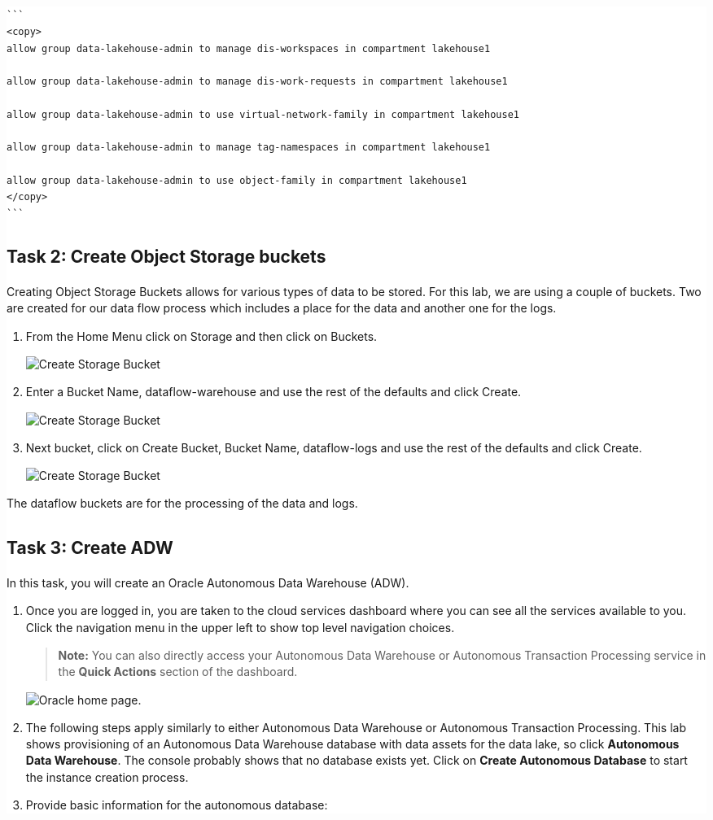 
    ```
    <copy>
    allow group data-lakehouse-admin to manage dis-workspaces in compartment lakehouse1

    allow group data-lakehouse-admin to manage dis-work-requests in compartment lakehouse1

    allow group data-lakehouse-admin to use virtual-network-family in compartment lakehouse1

    allow group data-lakehouse-admin to manage tag-namespaces in compartment lakehouse1

    allow group data-lakehouse-admin to use object-family in compartment lakehouse1
    </copy>
    ```

## Task 2: Create Object Storage buckets

Creating Object Storage Buckets allows for various types of data to be stored. For this lab, we are using a couple of buckets. Two are created for our data flow process which includes a place for the data and another one for the logs. 

1. From the Home Menu click on Storage and then click on Buckets.

   ![Create Storage Bucket](./images/object_storage1.png " ")

2. Enter a Bucket Name, dataflow-warehouse and use the rest of the defaults and click Create.

   ![Create Storage Bucket](./images/create_bucket.png " ")

3. Next bucket, click on Create Bucket, Bucket Name, dataflow-logs and use the rest of the defaults and click Create.

   ![Create Storage Bucket](./images/create_bucket2.png " ")

The dataflow buckets are for the processing of the data and logs.

## Task 3: Create ADW

In this task, you will create an Oracle Autonomous Data Warehouse (ADW).

1. Once you are logged in, you are taken to the cloud services dashboard where you can see all the services available to you. Click the navigation menu in the upper left to show top level navigation choices.

    >__Note:__ You can also directly access your Autonomous Data Warehouse or Autonomous Transaction Processing service in the __Quick Actions__ section of the dashboard.

    ![Oracle home page.](./images/Picture100-36.png " ")

2. The following steps apply similarly to either Autonomous Data Warehouse or Autonomous Transaction Processing. This lab shows provisioning of an Autonomous Data Warehouse database with data assets for the data lake, so click **Autonomous Data Warehouse**. The console probably shows that no database exists yet. Click on **Create Autonomous Database** to start the instance creation process.

3. Provide basic information for the autonomous database:
